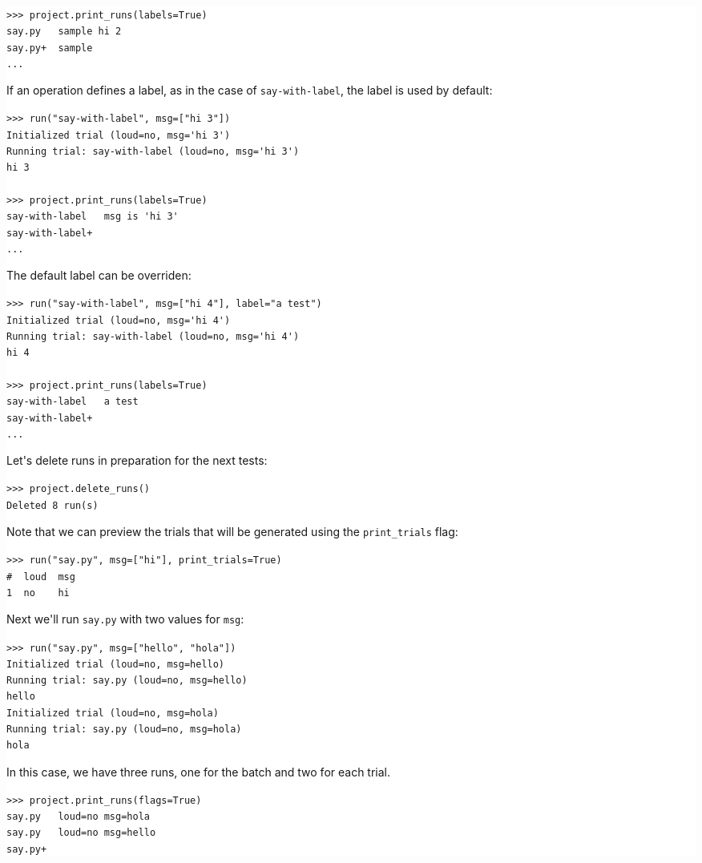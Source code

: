     >>> project.print_runs(labels=True)
    say.py   sample hi 2
    say.py+  sample
    ...

If an operation defines a label, as in the case of `say-with-label`,
the label is used by default:

    >>> run("say-with-label", msg=["hi 3"])
    Initialized trial (loud=no, msg='hi 3')
    Running trial: say-with-label (loud=no, msg='hi 3')
    hi 3

    >>> project.print_runs(labels=True)
    say-with-label   msg is 'hi 3'
    say-with-label+
    ...

The default label can be overriden:

    >>> run("say-with-label", msg=["hi 4"], label="a test")
    Initialized trial (loud=no, msg='hi 4')
    Running trial: say-with-label (loud=no, msg='hi 4')
    hi 4

    >>> project.print_runs(labels=True)
    say-with-label   a test
    say-with-label+
    ...

Let's delete runs in preparation for the next tests:

    >>> project.delete_runs()
    Deleted 8 run(s)

Note that we can preview the trials that will be generated using the
`print_trials` flag:

    >>> run("say.py", msg=["hi"], print_trials=True)
    #  loud  msg
    1  no    hi

Next we'll run `say.py` with two values for `msg`:

    >>> run("say.py", msg=["hello", "hola"])
    Initialized trial (loud=no, msg=hello)
    Running trial: say.py (loud=no, msg=hello)
    hello
    Initialized trial (loud=no, msg=hola)
    Running trial: say.py (loud=no, msg=hola)
    hola

In this case, we have three runs, one for the batch and two for each
trial.

    >>> project.print_runs(flags=True)
    say.py   loud=no msg=hola
    say.py   loud=no msg=hello
    say.py+
